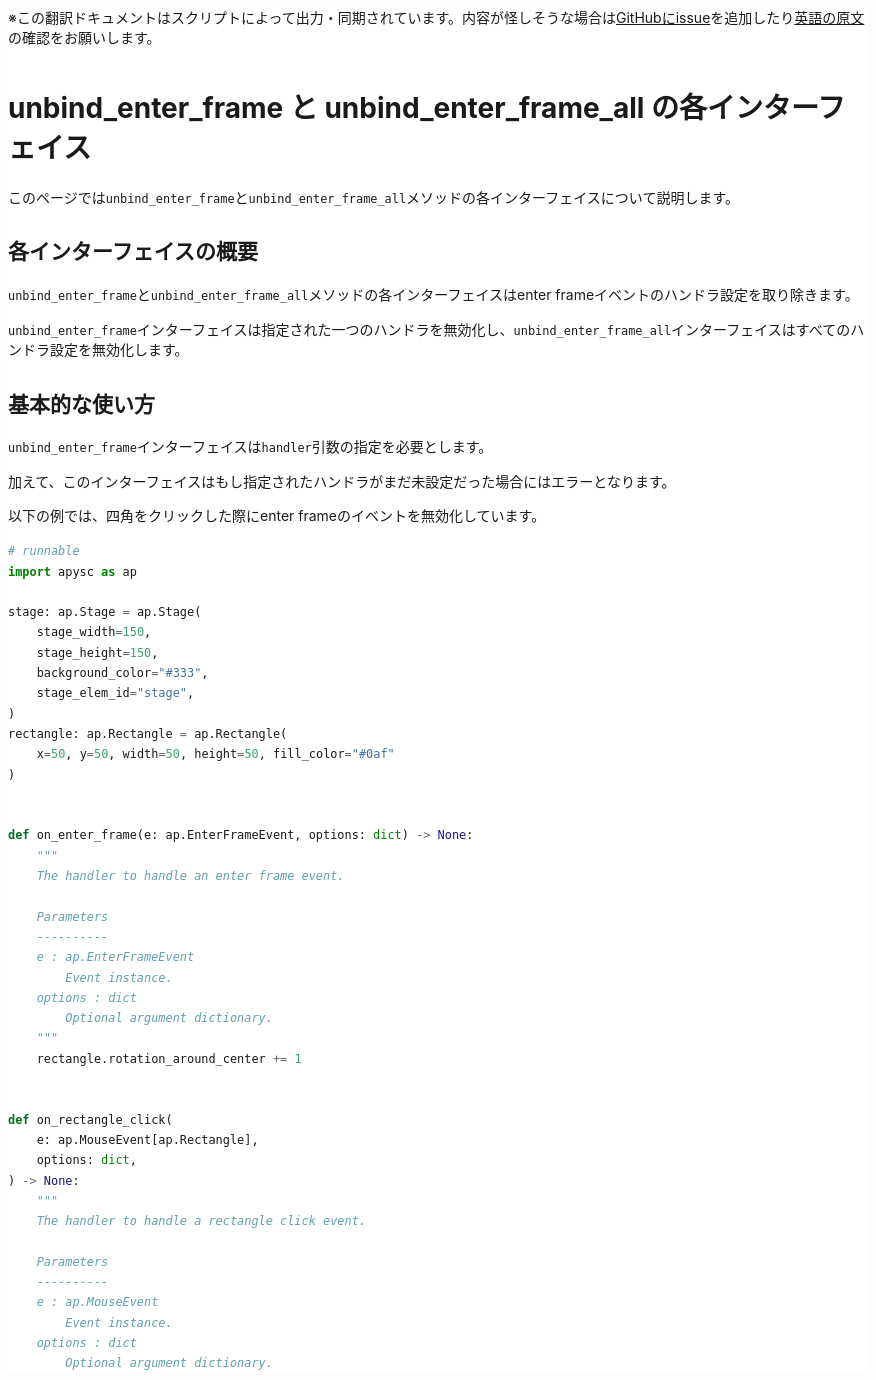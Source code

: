 <span class="inconspicuous-txt">※この翻訳ドキュメントはスクリプトによって出力・同期されています。内容が怪しそうな場合は<a href="https://github.com/simon-ritchie/apysc/issues" target="_blank">GitHubにissue</a>を追加したり[英語の原文](https://simon-ritchie.github.io/apysc/en/unbind_enter_frame_and_unbind_enter_frame_all.html)の確認をお願いします。</span>

# unbind_enter_frame と unbind_enter_frame_all の各インターフェイス

このページでは`unbind_enter_frame`と`unbind_enter_frame_all`メソッドの各インターフェイスについて説明します。

## 各インターフェイスの概要

`unbind_enter_frame`と`unbind_enter_frame_all`メソッドの各インターフェイスはenter frameイベントのハンドラ設定を取り除きます。

`unbind_enter_frame`インターフェイスは指定された一つのハンドラを無効化し、`unbind_enter_frame_all`インターフェイスはすべてのハンドラ設定を無効化します。

## 基本的な使い方

`unbind_enter_frame`インターフェイスは`handler`引数の指定を必要とします。

加えて、このインターフェイスはもし指定されたハンドラがまだ未設定だった場合にはエラーとなります。

以下の例では、四角をクリックした際にenter frameのイベントを無効化しています。

```py
# runnable
import apysc as ap

stage: ap.Stage = ap.Stage(
    stage_width=150,
    stage_height=150,
    background_color="#333",
    stage_elem_id="stage",
)
rectangle: ap.Rectangle = ap.Rectangle(
    x=50, y=50, width=50, height=50, fill_color="#0af"
)


def on_enter_frame(e: ap.EnterFrameEvent, options: dict) -> None:
    """
    The handler to handle an enter frame event.

    Parameters
    ----------
    e : ap.EnterFrameEvent
        Event instance.
    options : dict
        Optional argument dictionary.
    """
    rectangle.rotation_around_center += 1


def on_rectangle_click(
    e: ap.MouseEvent[ap.Rectangle],
    options: dict,
) -> None:
    """
    The handler to handle a rectangle click event.

    Parameters
    ----------
    e : ap.MouseEvent
        Event instance.
    options : dict
        Optional argument dictionary.
```